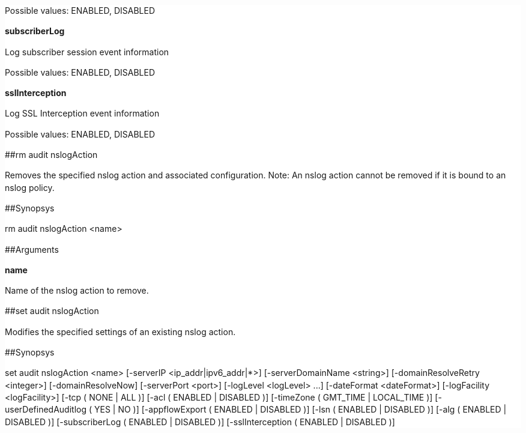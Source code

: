 Possible values: ENABLED, DISABLED



<b>subscriberLog</b>

Log subscriber session event information

Possible values: ENABLED, DISABLED



<b>sslInterception</b>

Log SSL Interception event information

Possible values: ENABLED, DISABLED







##rm audit nslogAction



Removes the specified nslog action and associated configuration. Note: An nslog action cannot be removed if it is bound to an nslog policy.





##Synopsys



rm audit nslogAction &lt;name>





##Arguments



<b>name</b>

Name of the nslog action to remove.







##set audit nslogAction



Modifies the specified settings of an existing nslog action.





##Synopsys



set audit nslogAction &lt;name> [-serverIP &lt;ip_addr|ipv6_addr|*>] [-serverDomainName &lt;string>] [-domainResolveRetry &lt;integer>] [-domainResolveNow] [-serverPort &lt;port>] [-logLevel &lt;logLevel> ...] [-dateFormat &lt;dateFormat>] [-logFacility &lt;logFacility>] [-tcp ( NONE | ALL )] [-acl ( ENABLED | DISABLED )] [-timeZone ( GMT_TIME | LOCAL_TIME )] [-userDefinedAuditlog ( YES | NO )] [-appflowExport ( ENABLED | DISABLED )] [-lsn ( ENABLED | DISABLED )] [-alg ( ENABLED | DISABLED )] [-subscriberLog ( ENABLED | DISABLED )] [-sslInterception ( ENABLED | DISABLED )]
